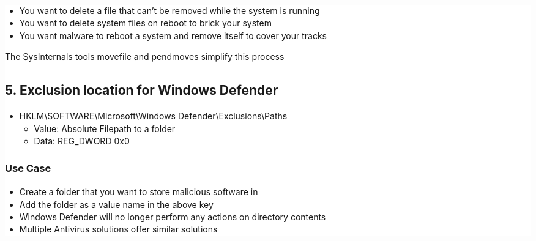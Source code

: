 - You want to delete a file that can’t be removed while the system is running
- You want to delete system files on reboot to brick your system
- You want malware to reboot a system and remove itself to cover your tracks

The SysInternals tools movefile and pendmoves simplify this process

## 5. Exclusion location for Windows Defender

- HKLM\SOFTWARE\Microsoft\Windows Defender\Exclusions\Paths
    - Value: Absolute Filepath to a folder
    - Data: REG_DWORD 0x0

### Use Case

- Create a folder that you want to store malicious software in
- Add the folder as a value name in the above key
- Windows Defender will no longer perform any actions on directory contents
- Multiple Antivirus solutions offer similar solutions